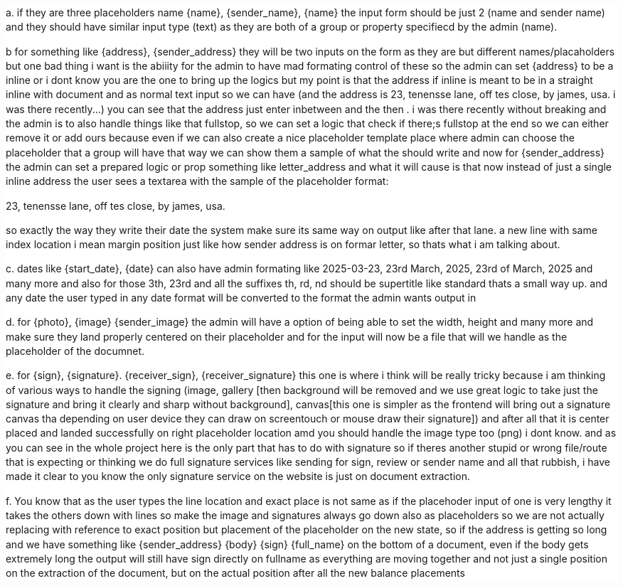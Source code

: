 a. if they are three placeholders name {name}, {sender_name}, {name} the input form should be just 2 (name and sender name) and they should have similar input type (text) as they are both of a group or property specifiecd by the admin (name).

b for something like {address}, {sender_address} they will be two inputs on the form as they are but different names/placaholders but one bad thing i want is the abiiity for the admin to have mad formating control of these so the admin can set {address} to be a inline or i dont know you are the one to bring up the logics but my point is that the address if inline is meant to be in a straight inline with document and as normal text input so we can have (and the address is 23, tenensse lane, off tes close, by james, usa. i was there recently...) you can see that the address just enter inbetween and the then . i was there recently without breaking and the admin is to also handle things like that fullstop, so we can set a logic that check if there;s fullstop at the end so we can either remove it or add ours because even if we can also create a nice placeholder template place where admin can choose the placeholder that a group will have that way we can show them a sample of what the should write and now for {sender_address} the admin can set a prepared logic or prop something like letter_address and what it will cause is that now instead of just a single inline address the user sees a textarea with the sample of the placeholder format:

23, tenensse lane,
off tes close,
by james, usa.

so exactly the way they write their date the system make sure its same way on output like after that lane. a new line with same index location i mean margin position just like how sender address is on formar letter, so thats what i am talking about.

c. dates like {start_date}, {date} can also have admin formating like 2025-03-23, 23rd March, 2025, 23rd of March, 2025 and many more and also for those 3th, 23rd and all the suffixes th, rd, nd should be supertitle like standard thats a small way up. and any date the user typed in any date format will be converted to the format the admin wants output in

d. for {photo}, {image} {sender_image} the admin will have a option of being able to set the width, height and many more and make sure they land properly centered on their placeholder and for the input will now be a file that will we handle as the placeholder of the documnet.

e. for {sign}, {signature}. {receiver_sign}, {receiver_signature} this one is where i think will be really tricky because i am thinking of various ways to handle the signing (image, gallery [then background will be removed and we use great logic to take just the signature and bring it clearly and sharp without background], canvas[this one is simpler as the frontend will bring out a signature canvas tha depending on user device they can draw on screentouch or mouse draw their signature]) and after all that it is center placed and landed successfully on right placeholder location amd you should handle the image type too (png) i dont know. and as you can see in the whole project here is the only part that has to do with signature so if theres another stupid or wrong file/route that is expecting or thinking we do full signature services like sending for sign, review or sender name and all that rubbish, i have made it clear to you know the only signature service on the website is just on document extraction.

f. You know that as the user types the line location and exact place is not same as if the placehoder input of one is very lengthy it takes the others down with lines so make the image and signatures always go down also as placeholders so we are not actually replacing with reference to exact position but placement of the placeholder on the new state, so if the address is getting so long and we have something like 
{sender_address}
{body}
{sign}
{full_name}
on the bottom of a document, even if the body gets extremely long the output will still have sign directly on fullname as everything are moving together and not just a single position on the extraction of the document, but on the actual position after all the new balance placements
